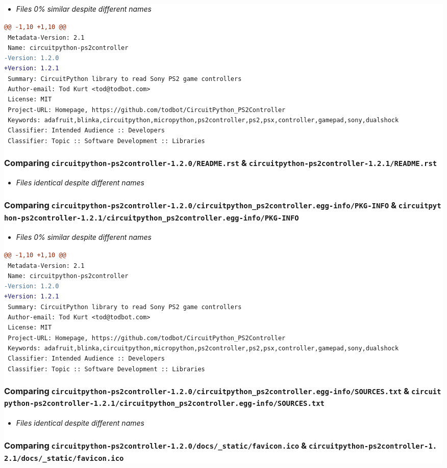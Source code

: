  * *Files 0% similar despite different names*

```diff
@@ -1,10 +1,10 @@
 Metadata-Version: 2.1
 Name: circuitpython-ps2controller
-Version: 1.2.0
+Version: 1.2.1
 Summary: CircuitPython library to read Sony PS2 game controllers
 Author-email: Tod Kurt <tod@todbot.com>
 License: MIT
 Project-URL: Homepage, https://github.com/todbot/CircuitPython_PS2Controller
 Keywords: adafruit,blinka,circuitpython,micropython,ps2controller,ps2,psx,controller,gamepad,sony,dualshock
 Classifier: Intended Audience :: Developers
 Classifier: Topic :: Software Development :: Libraries
```

### Comparing `circuitpython-ps2controller-1.2.0/README.rst` & `circuitpython-ps2controller-1.2.1/README.rst`

 * *Files identical despite different names*

### Comparing `circuitpython-ps2controller-1.2.0/circuitpython_ps2controller.egg-info/PKG-INFO` & `circuitpython-ps2controller-1.2.1/circuitpython_ps2controller.egg-info/PKG-INFO`

 * *Files 0% similar despite different names*

```diff
@@ -1,10 +1,10 @@
 Metadata-Version: 2.1
 Name: circuitpython-ps2controller
-Version: 1.2.0
+Version: 1.2.1
 Summary: CircuitPython library to read Sony PS2 game controllers
 Author-email: Tod Kurt <tod@todbot.com>
 License: MIT
 Project-URL: Homepage, https://github.com/todbot/CircuitPython_PS2Controller
 Keywords: adafruit,blinka,circuitpython,micropython,ps2controller,ps2,psx,controller,gamepad,sony,dualshock
 Classifier: Intended Audience :: Developers
 Classifier: Topic :: Software Development :: Libraries
```

### Comparing `circuitpython-ps2controller-1.2.0/circuitpython_ps2controller.egg-info/SOURCES.txt` & `circuitpython-ps2controller-1.2.1/circuitpython_ps2controller.egg-info/SOURCES.txt`

 * *Files identical despite different names*

### Comparing `circuitpython-ps2controller-1.2.0/docs/_static/favicon.ico` & `circuitpython-ps2controller-1.2.1/docs/_static/favicon.ico`

